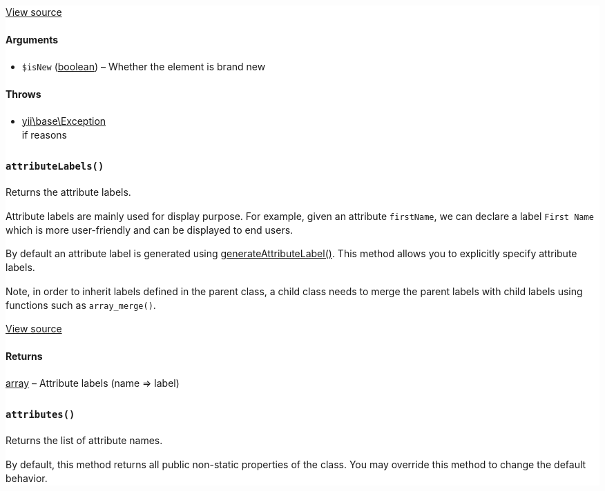 





[View source](https://github.com/craftcms/cms/blob/master/src/elements/User.php#L1303-L1376)


#### Arguments

- `$isNew` ([boolean](http://php.net/language.types.boolean)) – Whether the element is brand new


#### Throws

- [yii\base\Exception](https://www.yiiframework.com/doc/api/2.0/yii-base-exception)\
  if reasons


### `attributeLabels()`





Returns the attribute labels.



Attribute labels are mainly used for display purpose. For example, given an attribute
`firstName`, we can declare a label `First Name` which is more user-friendly and can
be displayed to end users.

By default an attribute label is generated using [generateAttributeLabel()](https://www.yiiframework.com/doc/api/2.0/yii-base-model#generateAttributeLabel()-detail).
This method allows you to explicitly specify attribute labels.

Note, in order to inherit labels defined in the parent class, a child class needs to
merge the parent labels with child labels using functions such as `array_merge()`.




[View source](https://github.com/craftcms/cms/blob/master/src/elements/User.php#L653-L665)



#### Returns

[array](http://php.net/language.types.array) – Attribute labels (name => label)



### `attributes()`





Returns the list of attribute names.



By default, this method returns all public non-static properties of the class.
You may override this method to change the default behavior.


